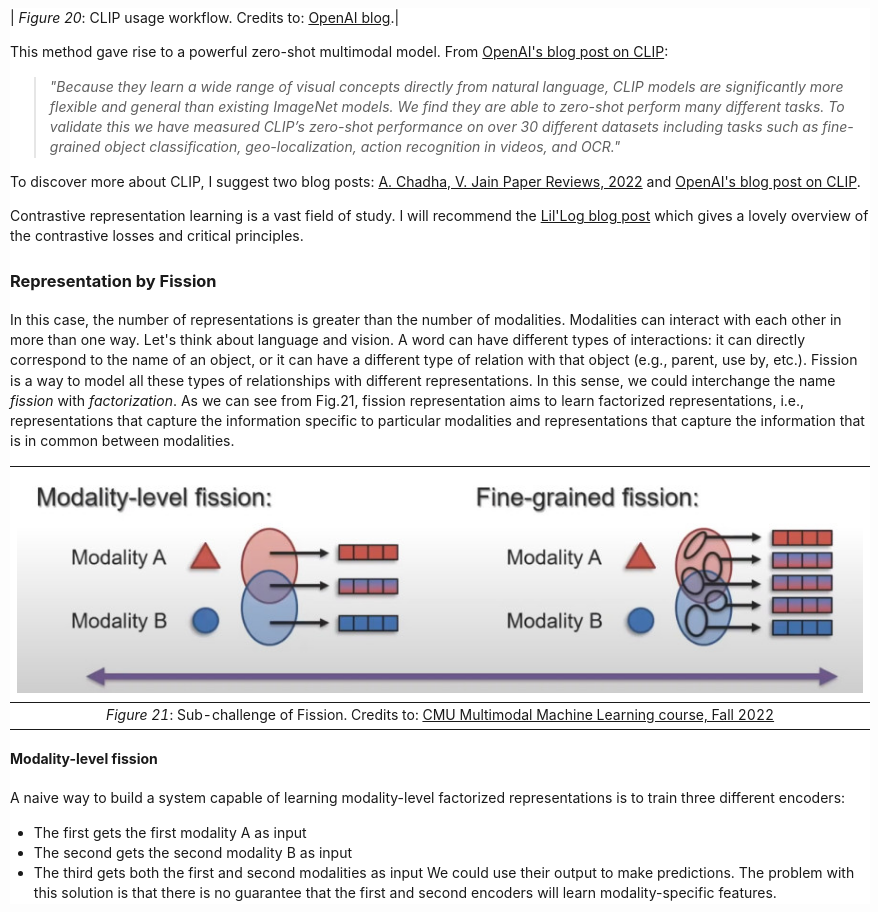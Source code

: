 | *Figure 20*: CLIP usage workflow. Credits to: [OpenAI blog](https://openai.com/research/clip).|

This method gave rise to a powerful zero-shot multimodal model. From [OpenAI's blog post on CLIP](https://openai.com/research/clip):

> *"Because they learn a wide range of visual concepts directly from natural language, CLIP models are significantly more flexible and general than existing ImageNet models. We find they are able to zero-shot perform many different tasks. To validate this we have measured CLIP’s zero-shot performance on over 30 different datasets including tasks such as fine-grained object classification, geo-localization, action recognition in videos, and OCR."*

To discover more about CLIP, I suggest two blog posts: [A. Chadha, V. Jain Paper Reviews, 2022](https://www.vinija.ai) and [OpenAI's blog post on CLIP](https://openai.com/research/clip). 

Contrastive representation learning is a vast field of study. I will recommend the [Lil'Log blog post]((https://lilianweng.github.io/posts/2021-05-31-contrastive)) which gives a lovely overview of the contrastive losses and critical principles.
 

### Representation by Fission
In this case, the number of representations is greater than the number of modalities. Modalities can interact with each other in more than one way. Let's think about language and vision. A word can have different types of interactions: it can directly correspond to the name of an object, or it can have a different type of relation with that object (e.g., parent, use by, etc.). Fission is a way to model all these types of relationships with different representations. In this sense, we could interchange the name *fission* with *factorization*. As we can see from Fig.21, fission representation aims to learn factorized representations, i.e., representations that capture the information specific to particular modalities and representations that capture the information that is in common between modalities. 

| ![types of fissions](/assets/2023-08-01-multimodal/fission.jpg)| 
|:--:|                 
| *Figure 21*: Sub-challenge of Fission. Credits to: [CMU Multimodal Machine Learning course, Fall 2022](https://www.youtube.com/watch?v=65xxHVyHKi0&list=PL-Fhd_vrvisNM7pbbevXKAbT_Xmub37fA&index=9&t=905s) |

#### Modality-level fission

A naive way to build a system capable of learning modality-level factorized representations is to train three different encoders:
* The first gets the first modality A as input
* The second gets the second modality B as input
* The third gets both the first and second modalities as input
We could use their output to make predictions. The problem with this solution is that there is no guarantee that the first and second encoders will learn modality-specific features. 
